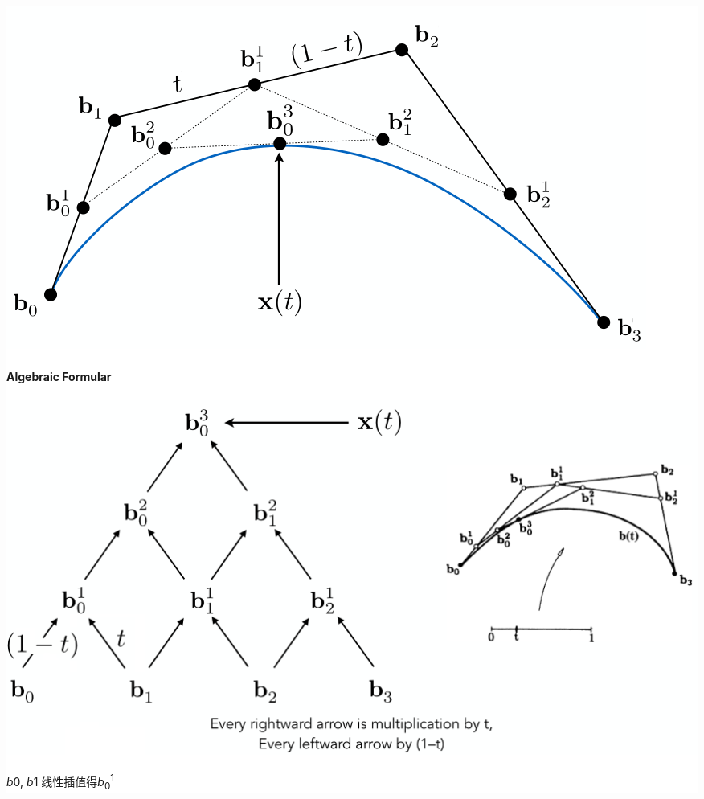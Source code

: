 ![image-20201204154437532](GAMES101.assets/image-20201204154437532.png)

#### Algebraic Formular

![image-20201204160343289](GAMES101.assets/image-20201204160343289.png)

$b0$, $b1$ 线性插值得$b_0^1$ 
